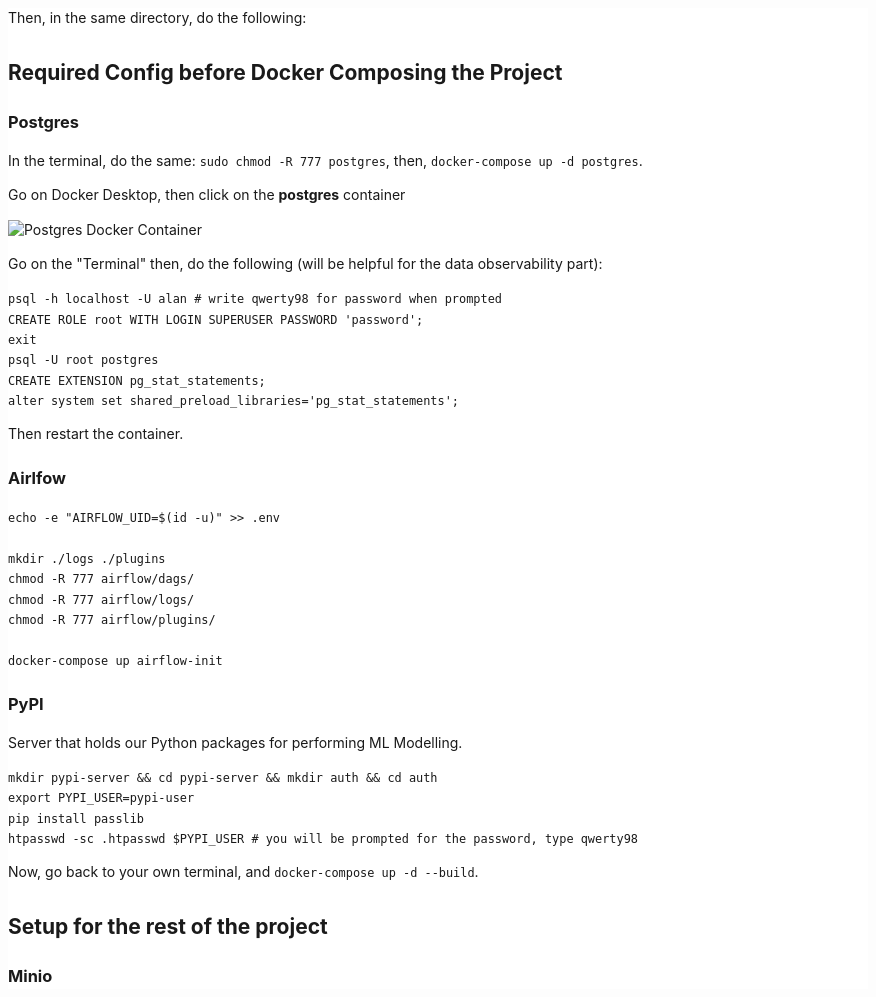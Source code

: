 Then, in the same directory, do the following:

## Required Config before Docker Composing the Project 


### Postgres

In the terminal, do the same: `sudo chmod -R 777 postgres`, then, `docker-compose up -d postgres`.

Go on Docker Desktop, then click on the **postgres** container

![Postgres Docker Container](assets/postgres_container_docker.png)

Go on the "Terminal" then, do the following (will be helpful for the data observability part):

```
psql -h localhost -U alan # write qwerty98 for password when prompted
CREATE ROLE root WITH LOGIN SUPERUSER PASSWORD 'password';
exit
psql -U root postgres
CREATE EXTENSION pg_stat_statements;
alter system set shared_preload_libraries='pg_stat_statements';
```

Then restart the container.
 
### Airlfow
```
echo -e "AIRFLOW_UID=$(id -u)" >> .env

mkdir ./logs ./plugins
chmod -R 777 airflow/dags/
chmod -R 777 airflow/logs/
chmod -R 777 airflow/plugins/

docker-compose up airflow-init
```


### PyPI

Server that holds our Python packages for performing ML Modelling.

```
mkdir pypi-server && cd pypi-server && mkdir auth && cd auth
export PYPI_USER=pypi-user
pip install passlib
htpasswd -sc .htpasswd $PYPI_USER # you will be prompted for the password, type qwerty98
```

Now, go back to your own terminal, and `docker-compose up -d --build`.

## Setup for the rest of the project

### Minio
